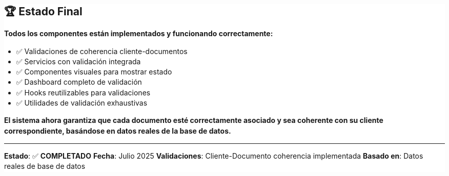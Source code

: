 ## 🏆 Estado Final

**Todos los componentes están implementados y funcionando correctamente:**
- ✅ Validaciones de coherencia cliente-documentos
- ✅ Servicios con validación integrada
- ✅ Componentes visuales para mostrar estado
- ✅ Dashboard completo de validación
- ✅ Hooks reutilizables para validaciones
- ✅ Utilidades de validación exhaustivas

**El sistema ahora garantiza que cada documento esté correctamente asociado y sea coherente con su cliente correspondiente, basándose en datos reales de la base de datos.**

---

**Estado**: ✅ **COMPLETADO**
**Fecha**: Julio 2025
**Validaciones**: Cliente-Documento coherencia implementada
**Basado en**: Datos reales de base de datos
